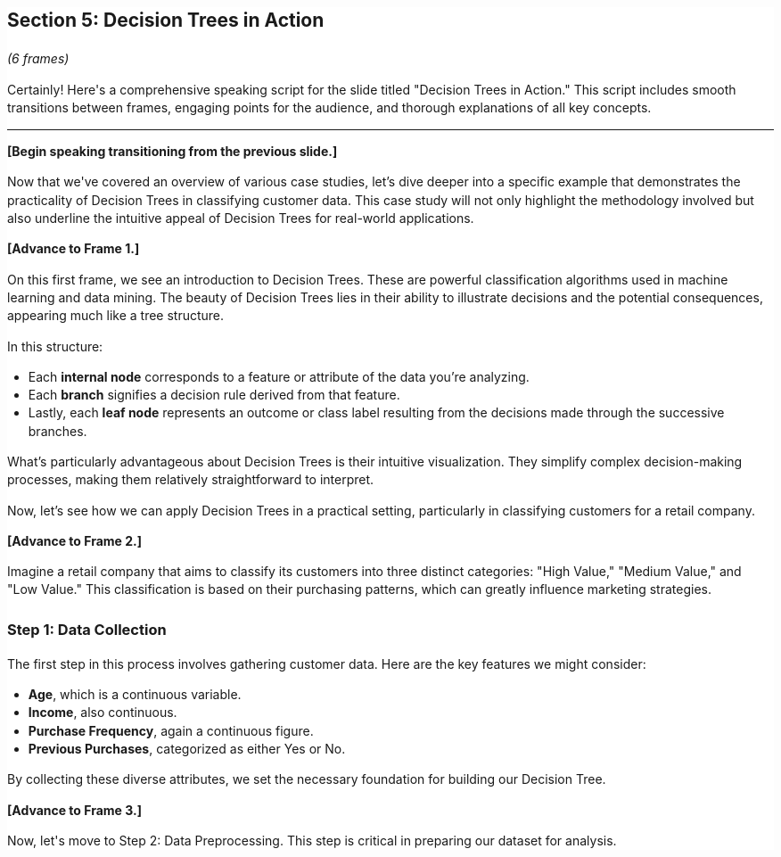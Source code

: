 ## Section 5: Decision Trees in Action
*(6 frames)*

Certainly! Here's a comprehensive speaking script for the slide titled "Decision Trees in Action." This script includes smooth transitions between frames, engaging points for the audience, and thorough explanations of all key concepts.

---

**[Begin speaking transitioning from the previous slide.]**

Now that we've covered an overview of various case studies, let’s dive deeper into a specific example that demonstrates the practicality of Decision Trees in classifying customer data. This case study will not only highlight the methodology involved but also underline the intuitive appeal of Decision Trees for real-world applications. 

**[Advance to Frame 1.]**

On this first frame, we see an introduction to Decision Trees. These are powerful classification algorithms used in machine learning and data mining. The beauty of Decision Trees lies in their ability to illustrate decisions and the potential consequences, appearing much like a tree structure.

In this structure:
- Each **internal node** corresponds to a feature or attribute of the data you’re analyzing.
- Each **branch** signifies a decision rule derived from that feature.
- Lastly, each **leaf node** represents an outcome or class label resulting from the decisions made through the successive branches.

What’s particularly advantageous about Decision Trees is their intuitive visualization. They simplify complex decision-making processes, making them relatively straightforward to interpret. 

Now, let’s see how we can apply Decision Trees in a practical setting, particularly in classifying customers for a retail company.

**[Advance to Frame 2.]**

Imagine a retail company that aims to classify its customers into three distinct categories: "High Value," "Medium Value," and "Low Value." This classification is based on their purchasing patterns, which can greatly influence marketing strategies. 

### Step 1: Data Collection
The first step in this process involves gathering customer data. Here are the key features we might consider:
- **Age**, which is a continuous variable.
- **Income**, also continuous.
- **Purchase Frequency**, again a continuous figure.
- **Previous Purchases**, categorized as either Yes or No.

By collecting these diverse attributes, we set the necessary foundation for building our Decision Tree.

**[Advance to Frame 3.]**

Now, let's move to Step 2: Data Preprocessing. This step is critical in preparing our dataset for analysis. 
